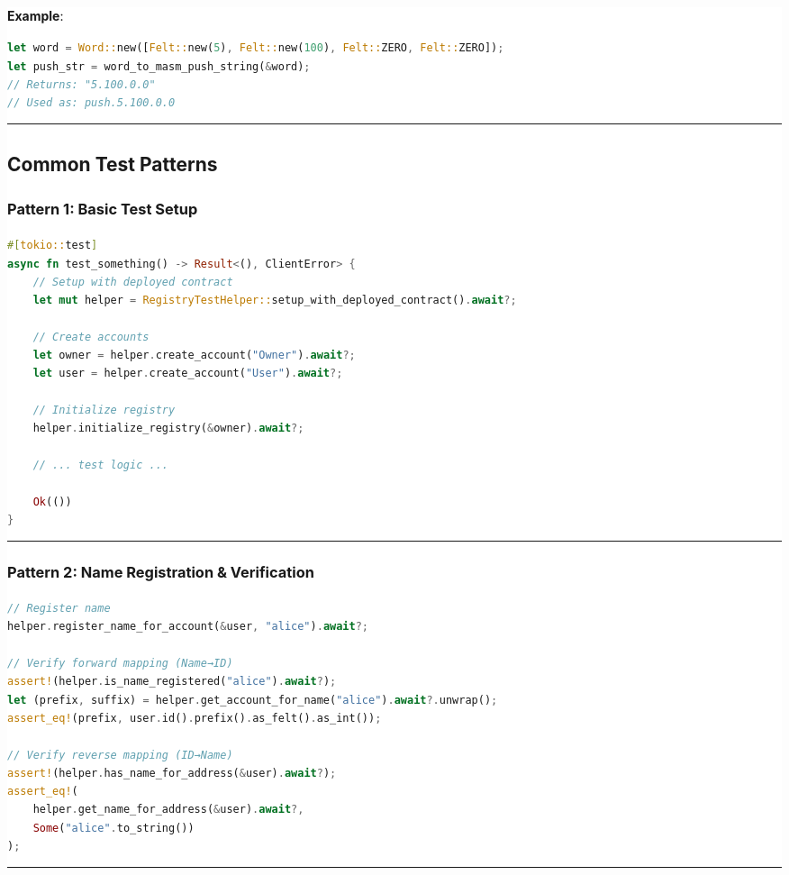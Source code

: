 **Example**:
```rust
let word = Word::new([Felt::new(5), Felt::new(100), Felt::ZERO, Felt::ZERO]);
let push_str = word_to_masm_push_string(&word);
// Returns: "5.100.0.0"
// Used as: push.5.100.0.0
```

---

## Common Test Patterns

### Pattern 1: Basic Test Setup
```rust
#[tokio::test]
async fn test_something() -> Result<(), ClientError> {
    // Setup with deployed contract
    let mut helper = RegistryTestHelper::setup_with_deployed_contract().await?;

    // Create accounts
    let owner = helper.create_account("Owner").await?;
    let user = helper.create_account("User").await?;

    // Initialize registry
    helper.initialize_registry(&owner).await?;

    // ... test logic ...

    Ok(())
}
```

---

### Pattern 2: Name Registration & Verification
```rust
// Register name
helper.register_name_for_account(&user, "alice").await?;

// Verify forward mapping (Name→ID)
assert!(helper.is_name_registered("alice").await?);
let (prefix, suffix) = helper.get_account_for_name("alice").await?.unwrap();
assert_eq!(prefix, user.id().prefix().as_felt().as_int());

// Verify reverse mapping (ID→Name)
assert!(helper.has_name_for_address(&user).await?);
assert_eq!(
    helper.get_name_for_address(&user).await?,
    Some("alice".to_string())
);
```

---
